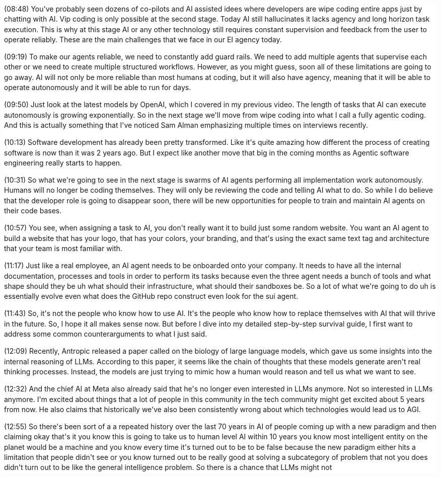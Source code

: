 (08:48) You've probably seen dozens of co-pilots and AI assisted idees where developers are wipe coding entire apps just by chatting with AI. Vip coding is only possible at the second stage. Today AI still hallucinates it lacks agency and long horizon task execution. This is why at this stage AI or any other technology still requires constant supervision and feedback from the user to operate reliably. These are the main challenges that we face in our EI agency today.

(09:19) To make our agents reliable, we need to constantly add guard rails. We need to add multiple agents that supervise each other or we need to create multiple structured workflows. However, as you might guess, soon all of these limitations are going to go away. AI will not only be more reliable than most humans at coding, but it will also have agency, meaning that it will be able to operate autonomously and it will be able to run for days.

(09:50) Just look at the latest models by OpenAI, which I covered in my previous video. The length of tasks that AI can execute autonomously is growing exponentially. So in the next stage we'll move from wipe coding into what I call a fully agentic coding. And this is actually something that I've noticed Sam Alman emphasizing multiple times on interviews recently.

(10:13) Software development has already been pretty transformed. Like it's quite amazing how different the process of creating software is now than it was 2 years ago. But I expect like another move that big in the coming months as Agentic software engineering really starts to happen.

(10:31) So what we're going to see in the next stage is swarms of AI agents performing all implementation work autonomously. Humans will no longer be coding themselves. They will only be reviewing the code and telling AI what to do. So while I do believe that the developer role is going to disappear soon, there will be new opportunities for people to train and maintain AI agents on their code bases.

(10:57) You see, when assigning a task to AI, you don't really want it to build just some random website. You want an AI agent to build a website that has your logo, that has your colors, your branding, and that's using the exact same text tag and architecture that your team is most familiar with.

(11:17) Just like a real employee, an AI agent needs to be onboarded onto your company. It needs to have all the internal documentation, processes and tools in order to perform its tasks because even the three agent needs a bunch of tools and what shape should they be uh what should their infrastructure, what should their sandboxes be. So a lot of what we're going to do uh is essentially evolve even what does the GitHub repo construct even look for the sui agent.

(11:43) So, it's not the people who know how to use AI. It's the people who know how to replace themselves with AI that will thrive in the future. So, I hope it all makes sense now. But before I dive into my detailed step-by-step survival guide, I first want to address some common counterarguments to what I just said.

(12:09) Recently, Antropic released a paper called on the biology of large language models, which gave us some insights into the internal reasoning of LLMs. According to this paper, it seems like the chain of thoughts that these models generate aren't real thinking processes. Instead, the models are just trying to mimic how a human would reason and tell us what we want to see.

(12:32) And the chief AI at Meta also already said that he's no longer even interested in LLMs anymore. Not so interested in LLMs anymore. I'm excited about things that a lot of people in this community in the tech community might get excited about 5 years from now. He also claims that historically we've also been consistently wrong about which technologies would lead us to AGI.

(12:55) So there's been sort of a a repeated history over the last 70 years in AI of people coming up with a new paradigm and then claiming okay that's it you know this is going to take us to human level AI within 10 years you know most intelligent entity on the planet would be a machine and you know every time it's turned out to be to be false because the new paradigm either hits a limitation that people didn't see or you know turned out to be really good at solving a subcategory of problem that not you does didn't turn out to be like the general intelligence problem. So there is a chance that LLMs might not
